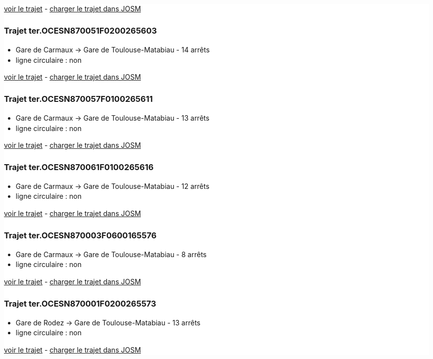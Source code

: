 [voir le trajet](ter.OCESN870008F0200265586.json) - [charger le trajet dans JOSM](http://localhost:8111/import?new_layer=true&upload_policy=never&url=https://raw.githubusercontent.com/nlehuby/jubilant-octo-broccoli/master/NouvelleAquitaine/ter.OCESN870008F0200265586.json)



### Trajet ter.OCESN870051F0200265603

* Gare de Carmaux -> Gare de Toulouse-Matabiau - 14 arrêts 
* ligne circulaire : non

[voir le trajet](ter.OCESN870051F0200265603.json) - [charger le trajet dans JOSM](http://localhost:8111/import?new_layer=true&upload_policy=never&url=https://raw.githubusercontent.com/nlehuby/jubilant-octo-broccoli/master/NouvelleAquitaine/ter.OCESN870051F0200265603.json)



### Trajet ter.OCESN870057F0100265611

* Gare de Carmaux -> Gare de Toulouse-Matabiau - 13 arrêts 
* ligne circulaire : non

[voir le trajet](ter.OCESN870057F0100265611.json) - [charger le trajet dans JOSM](http://localhost:8111/import?new_layer=true&upload_policy=never&url=https://raw.githubusercontent.com/nlehuby/jubilant-octo-broccoli/master/NouvelleAquitaine/ter.OCESN870057F0100265611.json)



### Trajet ter.OCESN870061F0100265616

* Gare de Carmaux -> Gare de Toulouse-Matabiau - 12 arrêts 
* ligne circulaire : non

[voir le trajet](ter.OCESN870061F0100265616.json) - [charger le trajet dans JOSM](http://localhost:8111/import?new_layer=true&upload_policy=never&url=https://raw.githubusercontent.com/nlehuby/jubilant-octo-broccoli/master/NouvelleAquitaine/ter.OCESN870061F0100265616.json)



### Trajet ter.OCESN870003F0600165576

* Gare de Carmaux -> Gare de Toulouse-Matabiau - 8 arrêts 
* ligne circulaire : non

[voir le trajet](ter.OCESN870003F0600165576.json) - [charger le trajet dans JOSM](http://localhost:8111/import?new_layer=true&upload_policy=never&url=https://raw.githubusercontent.com/nlehuby/jubilant-octo-broccoli/master/NouvelleAquitaine/ter.OCESN870003F0600165576.json)



### Trajet ter.OCESN870001F0200265573

* Gare de Rodez -> Gare de Toulouse-Matabiau - 13 arrêts 
* ligne circulaire : non

[voir le trajet](ter.OCESN870001F0200265573.json) - [charger le trajet dans JOSM](http://localhost:8111/import?new_layer=true&upload_policy=never&url=https://raw.githubusercontent.com/nlehuby/jubilant-octo-broccoli/master/NouvelleAquitaine/ter.OCESN870001F0200265573.json)
